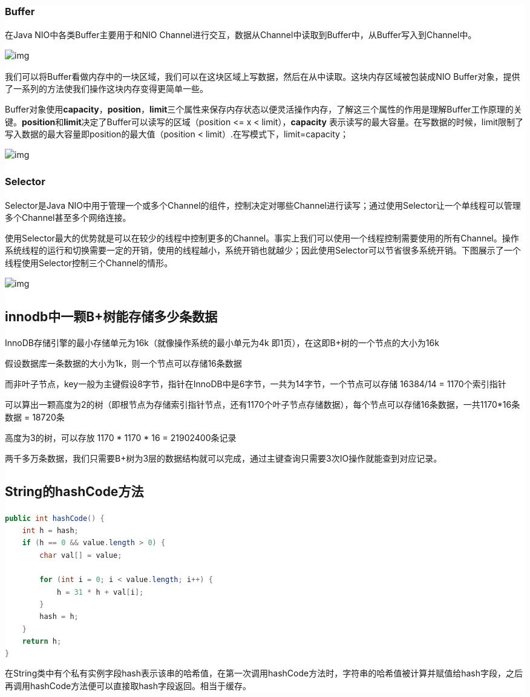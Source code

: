 ### Buffer

在Java NIO中各类Buffer主要用于和NIO Channel进行交互，数据从Channel中读取到Buffer中，从Buffer写入到Channel中。

![img](https://upload-images.jianshu.io/upload_images/1429695-bdc6598cd7d19d4d?imageMogr2/auto-orient/strip|imageView2/2/w/338/format/webp)

我们可以将Buffer看做内存中的一块区域，我们可以在这块区域上写数据，然后在从中读取。这块内存区域被包装成NIO Buffer对象，提供了一系列的方法使我们操作这块内存变得更简单一些。

Buffer对象使用**capacity**，**position**，**limit**三个属性来保存内存状态以便灵活操作内存，了解这三个属性的作用是理解Buffer工作原理的关键。**position**和**limit**决定了Buffer可以读写的区域（position <= x < limit），**capacity** 表示读写的最大容量。在写数据的时候，limit限制了写入数据的最大容量即position的最大值（position < limit）.在写模式下，limit=capacity；

![img](https://upload-images.jianshu.io/upload_images/1429695-c8a83b518957c68e?imageMogr2/auto-orient/strip|imageView2/2/w/506/format/webp)

### Selector

Selector是Java NIO中用于管理一个或多个Channel的组件，控制决定对哪些Channel进行读写；通过使用Selector让一个单线程可以管理多个Channel甚至多个网络连接。

使用Selector最大的优势就是可以在较少的线程中控制更多的Channel。事实上我们可以使用一个线程控制需要使用的所有Channel。操作系统线程的运行和切换需要一定的开销，使用的线程越小，系统开销也就越少；因此使用Selector可以节省很多系统开销。下图展示了一个线程使用Selector控制三个Channel的情形。

![img](https://upload-images.jianshu.io/upload_images/1429695-2b4f583d6a1d8a0c?imageMogr2/auto-orient/strip|imageView2/2/w/408/format/webp)

## innodb中一颗B+树能存储多少条数据

InnoDB存储引擎的最小存储单元为16k（就像操作系统的最小单元为4k 即1页），在这即B+树的一个节点的大小为16k 

假设数据库一条数据的大小为1k，则一个节点可以存储16条数据

而非叶子节点，key一般为主键假设8字节，指针在InnoDB中是6字节，一共为14字节，一个节点可以存储 16384/14 = 1170个索引指针

 可以算出一颗高度为2的树（即根节点为存储索引指针节点，还有1170个叶子节点存储数据），每个节点可以存储16条数据，一共1170*16条数据 = 18720条

高度为3的树，可以存放 1170 * 1170 * 16 = 21902400条记录

两千多万条数据，我们只需要B+树为3层的数据结构就可以完成，通过主键查询只需要3次IO操作就能查到对应记录。

## String的hashCode方法

```java
public int hashCode() {
    int h = hash;
    if (h == 0 && value.length > 0) {
        char val[] = value;

        for (int i = 0; i < value.length; i++) {
            h = 31 * h + val[i];
        }
        hash = h;
    }
    return h;
}
```

在String类中有个私有实例字段hash表示该串的哈希值，在第一次调用hashCode方法时，字符串的哈希值被计算并赋值给hash字段，之后再调用hashCode方法便可以直接取hash字段返回。相当于缓存。
